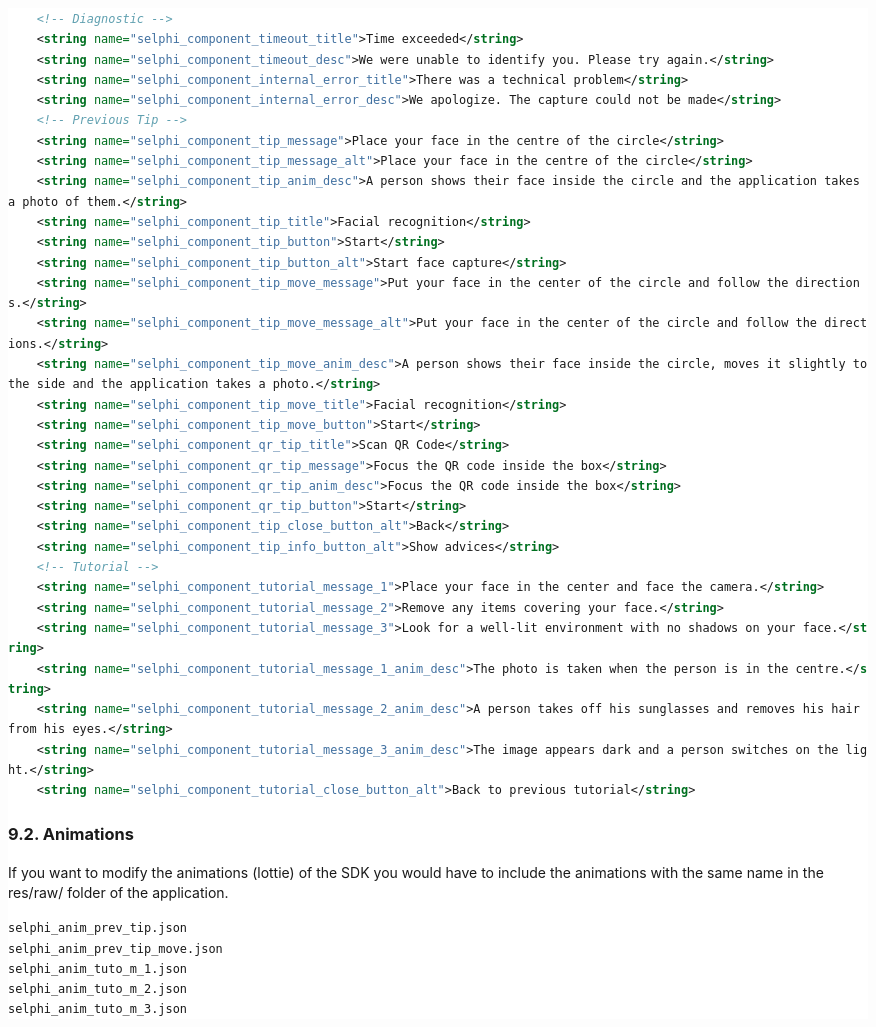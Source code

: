 ```xml
    <!-- Diagnostic -->
    <string name="selphi_component_timeout_title">Time exceeded</string>
    <string name="selphi_component_timeout_desc">We were unable to identify you. Please try again.</string>
    <string name="selphi_component_internal_error_title">There was a technical problem</string>
    <string name="selphi_component_internal_error_desc">We apologize. The capture could not be made</string>
    <!-- Previous Tip -->
    <string name="selphi_component_tip_message">Place your face in the centre of the circle</string>
    <string name="selphi_component_tip_message_alt">Place your face in the centre of the circle</string>
    <string name="selphi_component_tip_anim_desc">A person shows their face inside the circle and the application takes a photo of them.</string>
    <string name="selphi_component_tip_title">Facial recognition</string>
    <string name="selphi_component_tip_button">Start</string>
    <string name="selphi_component_tip_button_alt">Start face capture</string>
    <string name="selphi_component_tip_move_message">Put your face in the center of the circle and follow the directions.</string>
    <string name="selphi_component_tip_move_message_alt">Put your face in the center of the circle and follow the directions.</string>
    <string name="selphi_component_tip_move_anim_desc">A person shows their face inside the circle, moves it slightly to the side and the application takes a photo.</string>
    <string name="selphi_component_tip_move_title">Facial recognition</string>
    <string name="selphi_component_tip_move_button">Start</string>
    <string name="selphi_component_qr_tip_title">Scan QR Code</string>
    <string name="selphi_component_qr_tip_message">Focus the QR code inside the box</string>
    <string name="selphi_component_qr_tip_anim_desc">Focus the QR code inside the box</string>
    <string name="selphi_component_qr_tip_button">Start</string>
    <string name="selphi_component_tip_close_button_alt">Back</string>
    <string name="selphi_component_tip_info_button_alt">Show advices</string>
    <!-- Tutorial -->
    <string name="selphi_component_tutorial_message_1">Place your face in the center and face the camera.</string>
    <string name="selphi_component_tutorial_message_2">Remove any items covering your face.</string>
    <string name="selphi_component_tutorial_message_3">Look for a well-lit environment with no shadows on your face.</string>
    <string name="selphi_component_tutorial_message_1_anim_desc">The photo is taken when the person is in the centre.</string>
    <string name="selphi_component_tutorial_message_2_anim_desc">A person takes off his sunglasses and removes his hair from his eyes.</string>
    <string name="selphi_component_tutorial_message_3_anim_desc">The image appears dark and a person switches on the light.</string>
    <string name="selphi_component_tutorial_close_button_alt">Back to previous tutorial</string>
```

### 9.2. Animations

If you want to modify the animations (lottie) of the SDK you would have to include the animations with the same name in the res/raw/ folder of the application.

```text
selphi_anim_prev_tip.json
selphi_anim_prev_tip_move.json
selphi_anim_tuto_m_1.json
selphi_anim_tuto_m_2.json
selphi_anim_tuto_m_3.json
```
